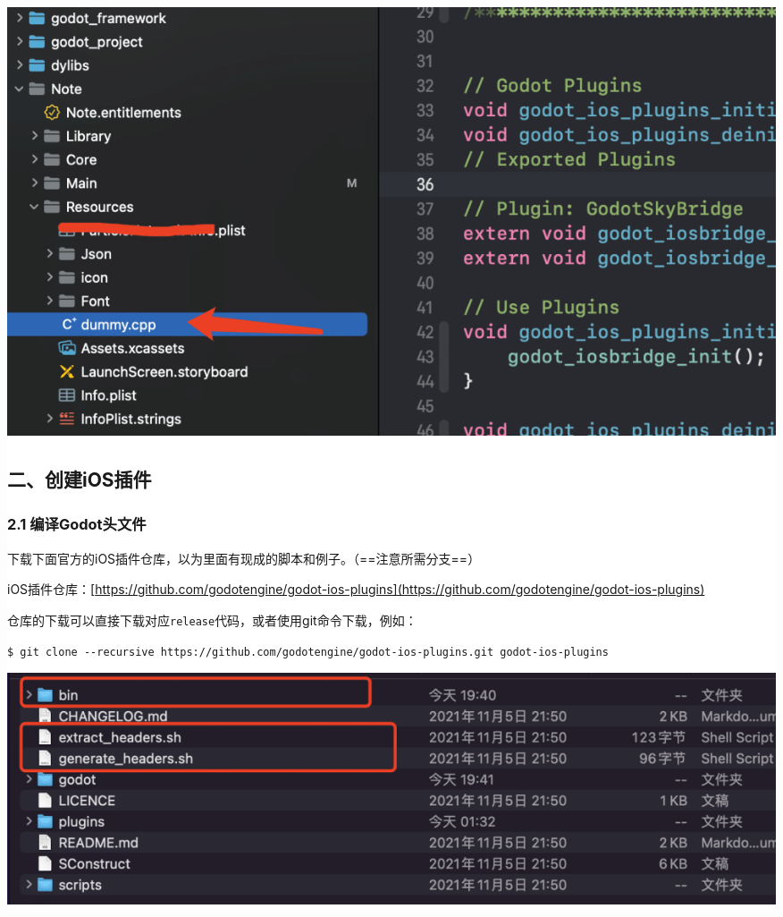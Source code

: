 ![3](./image/003.png)

## 二、创建iOS插件

### 2.1 编译Godot头文件

下载下面官方的iOS插件仓库，以为里面有现成的脚本和例子。（==注意所需分支==）

iOS插件仓库：[https://github.com/godotengine/godot-ios-plugins](https://github.com/godotengine/godot-ios-plugins)

仓库的下载可以直接下载对应`release`代码，或者使用git命令下载，例如：
```shell
$ git clone --recursive https://github.com/godotengine/godot-ios-plugins.git godot-ios-plugins
```

![4](./image/004.png)
